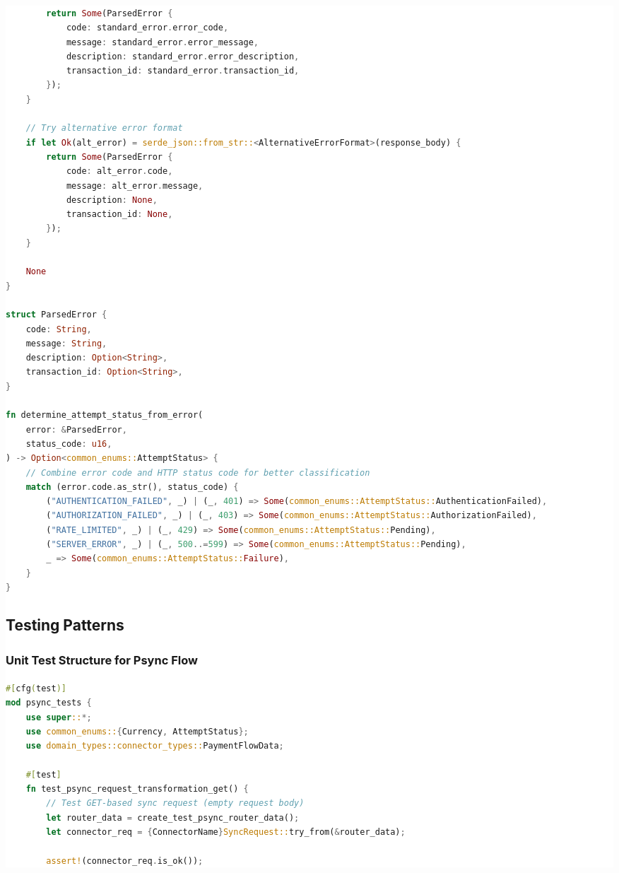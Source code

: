 ```rust
        return Some(ParsedError {
            code: standard_error.error_code,
            message: standard_error.error_message,
            description: standard_error.error_description,
            transaction_id: standard_error.transaction_id,
        });
    }

    // Try alternative error format
    if let Ok(alt_error) = serde_json::from_str::<AlternativeErrorFormat>(response_body) {
        return Some(ParsedError {
            code: alt_error.code,
            message: alt_error.message,
            description: None,
            transaction_id: None,
        });
    }

    None
}

struct ParsedError {
    code: String,
    message: String,
    description: Option<String>,
    transaction_id: Option<String>,
}

fn determine_attempt_status_from_error(
    error: &ParsedError,
    status_code: u16,
) -> Option<common_enums::AttemptStatus> {
    // Combine error code and HTTP status code for better classification
    match (error.code.as_str(), status_code) {
        ("AUTHENTICATION_FAILED", _) | (_, 401) => Some(common_enums::AttemptStatus::AuthenticationFailed),
        ("AUTHORIZATION_FAILED", _) | (_, 403) => Some(common_enums::AttemptStatus::AuthorizationFailed),
        ("RATE_LIMITED", _) | (_, 429) => Some(common_enums::AttemptStatus::Pending),
        ("SERVER_ERROR", _) | (_, 500..=599) => Some(common_enums::AttemptStatus::Pending),
        _ => Some(common_enums::AttemptStatus::Failure),
    }
}
```

## Testing Patterns

### Unit Test Structure for Psync Flow

```rust
#[cfg(test)]
mod psync_tests {
    use super::*;
    use common_enums::{Currency, AttemptStatus};
    use domain_types::connector_types::PaymentFlowData;

    #[test]
    fn test_psync_request_transformation_get() {
        // Test GET-based sync request (empty request body)
        let router_data = create_test_psync_router_data();
        let connector_req = {ConnectorName}SyncRequest::try_from(&router_data);
        
        assert!(connector_req.is_ok());
```